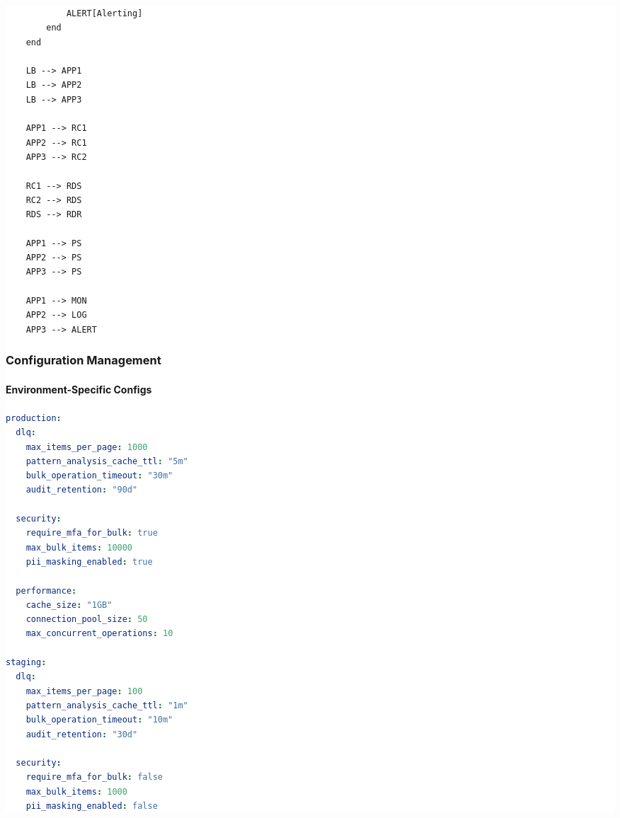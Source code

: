 ```mermaid
            ALERT[Alerting]
        end
    end

    LB --> APP1
    LB --> APP2
    LB --> APP3

    APP1 --> RC1
    APP2 --> RC1
    APP3 --> RC2

    RC1 --> RDS
    RC2 --> RDS
    RDS --> RDR

    APP1 --> PS
    APP2 --> PS
    APP3 --> PS

    APP1 --> MON
    APP2 --> LOG
    APP3 --> ALERT
```

### Configuration Management

#### Environment-Specific Configs
```yaml
production:
  dlq:
    max_items_per_page: 1000
    pattern_analysis_cache_ttl: "5m"
    bulk_operation_timeout: "30m"
    audit_retention: "90d"

  security:
    require_mfa_for_bulk: true
    max_bulk_items: 10000
    pii_masking_enabled: true

  performance:
    cache_size: "1GB"
    connection_pool_size: 50
    max_concurrent_operations: 10

staging:
  dlq:
    max_items_per_page: 100
    pattern_analysis_cache_ttl: "1m"
    bulk_operation_timeout: "10m"
    audit_retention: "30d"

  security:
    require_mfa_for_bulk: false
    max_bulk_items: 1000
    pii_masking_enabled: false
```
